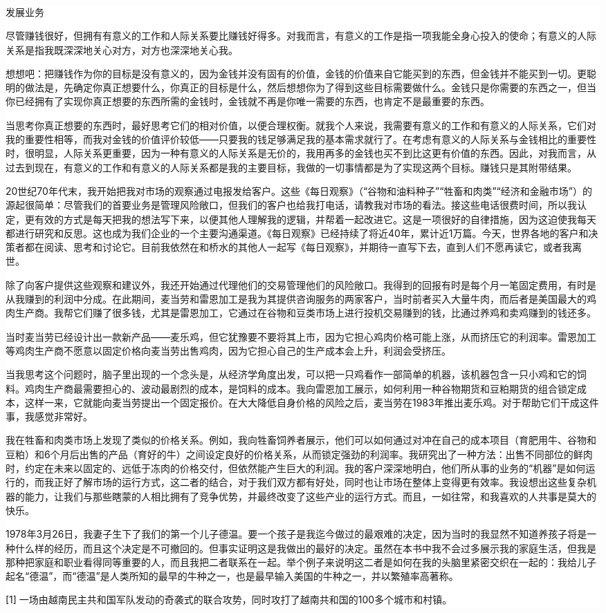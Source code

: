 

发展业务


尽管赚钱很好，但拥有有意义的工作和人际关系要比赚钱好得多。对我而言，有意义的工作是指一项我能全身心投入的使命；有意义的人际关系是指我既深深地关心对方，对方也深深地关心我。

想想吧：把赚钱作为你的目标是没有意义的，因为金钱并没有固有的价值，金钱的价值来自它能买到的东西，但金钱并不能买到一切。更聪明的做法是，先确定你真正想要什么，你真正的目标是什么，然后想想你为了得到这些目标需要做什么。金钱只是你需要的东西之一，但当你已经拥有了实现你真正想要的东西所需的金钱时，金钱就不再是你唯一需要的东西，也肯定不是最重要的东西。

当思考你真正想要的东西时，最好思考它们的相对价值，以便合理权衡。就我个人来说，我需要有意义的工作和有意义的人际关系，它们对我的重要性相等，而我对金钱的价值评价较低——只要我的钱足够满足我的基本需求就行了。在考虑有意义的人际关系与金钱相比的重要性时，很明显，人际关系更重要，因为一种有意义的人际关系是无价的，我用再多的金钱也买不到比这更有价值的东西。因此，对我而言，从过去到现在，有意义的工作和有意义的人际关系都是我的主要目标，我做的一切事情都是为了实现这两个目标。赚钱只是其附带结果。

20世纪70年代末，我开始把我对市场的观察通过电报发给客户。这些《每日观察》（“谷物和油料种子”“牲畜和肉类”“经济和金融市场”）的源起很简单：尽管我们的首要业务是管理风险敞口，但我们的客户也给我打电话，请教我对市场的看法。接这些电话很费时间，所以我认定，更有效的方式是每天把我的想法写下来，以便其他人理解我的逻辑，并帮着一起改进它。这是一项很好的自律措施，因为这迫使我每天都进行研究和反思。这也成为我们企业的一个主要沟通渠道。《每日观察》已经持续了将近40年，累计近1万篇。今天，世界各地的客户和决策者都在阅读、思考和讨论它。目前我依然在和桥水的其他人一起写《每日观察》，并期待一直写下去，直到人们不愿再读它，或者我离世。

除了向客户提供这些观察和建议外，我还开始通过代理他们的交易管理他们的风险敞口。我得到的回报有时是每个月一笔固定费用，有时是从我赚到的利润中分成。在此期间，麦当劳和雷恩加工是我为其提供咨询服务的两家客户，当时前者买入大量牛肉，而后者是美国最大的鸡肉生产商。我帮它们赚了很多钱，尤其是雷恩加工，它通过在谷物和豆类市场上进行投机交易赚到的钱，比通过养鸡和卖鸡赚到的钱还多。

当时麦当劳已经设计出一款新产品——麦乐鸡，但它犹豫要不要将其上市，因为它担心鸡肉价格可能上涨，从而挤压它的利润率。雷恩加工等鸡肉生产商不愿意以固定价格向麦当劳出售鸡肉，因为它担心自己的生产成本会上升，利润会受挤压。

当我思考这个问题时，脑子里出现的一个念头是，从经济学角度出发，可以把一只鸡看作一部简单的机器，该机器包含一只小鸡和它的饲料。鸡肉生产商最需要担心的、波动最剧烈的成本，是饲料的成本。我向雷恩加工展示，如何利用一种谷物期货和豆粕期货的组合锁定成本，这样一来，它就能向麦当劳提出一个固定报价。在大大降低自身价格的风险之后，麦当劳在1983年推出麦乐鸡。对于帮助它们干成这件事，我感觉非常好。

我在牲畜和肉类市场上发现了类似的价格关系。例如，我向牲畜饲养者展示，他们可以如何通过对冲在自己的成本项目（育肥用牛、谷物和豆粕）和6个月后出售的产品（育好的牛）之间设定良好的价格关系，从而锁定强劲的利润率。我研究出了一种方法：出售不同部位的鲜肉时，约定在未来以固定的、远低于冻肉的价格交付，但依然能产生巨大的利润。我的客户深深地明白，他们所从事的业务的“机器”是如何运行的，而我正好了解市场的运行方式，这二者的结合，对于我们双方都有好处，同时也让市场在整体上变得更有效率。我设想出这些复杂机器的能力，让我们与那些瞎蒙的人相比拥有了竞争优势，并最终改变了这些产业的运行方式。而且，一如往常，和我喜欢的人共事是莫大的快乐。

1978年3月26日，我妻子生下了我们的第一个儿子德温。要一个孩子是我迄今做过的最艰难的决定，因为当时的我显然不知道养孩子将是一种什么样的经历，而且这个决定是不可撤回的。但事实证明这是我做出的最好的决定。虽然在本书中我不会过多展示我的家庭生活，但我是那种把家庭和职业看得同等重要的人，而且我把二者联系在一起。举个例子来说明这二者是如何在我的头脑里紧密交织在一起的：我给儿子起名“德温”，而“德温”是人类所知的最早的牛种之一，也是最早输入美国的牛种之一，并以繁殖率高著称。


[1] 一场由越南民主共和国军队发动的奇袭式的联合攻势，同时攻打了越南共和国的100多个城市和村镇。




